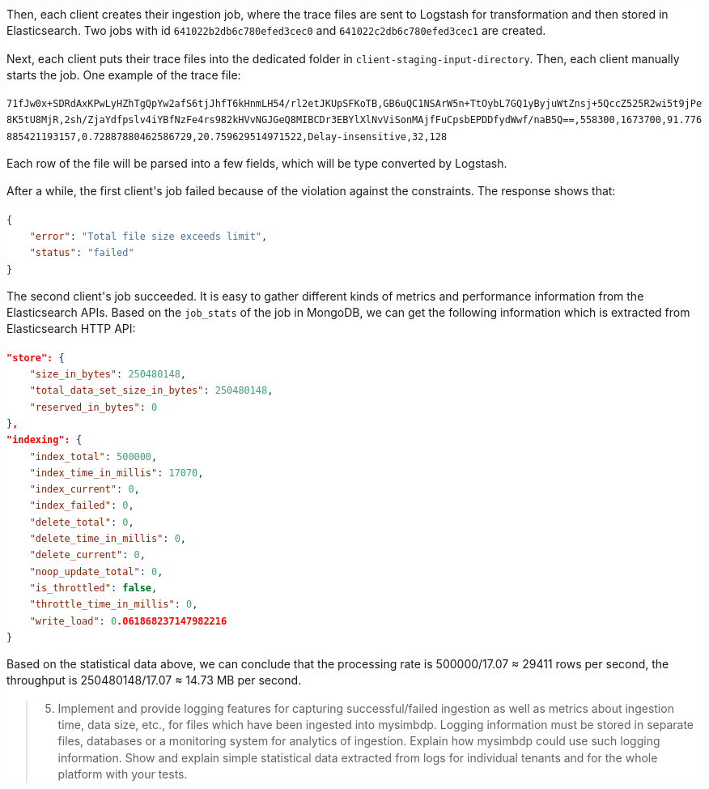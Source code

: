 Then, each client creates their ingestion job, where the trace files are sent to Logstash for transformation and then stored in Elasticsearch. Two jobs with id `641022b2db6c780efed3cec0` and `641022c2db6c780efed3cec1` are created.


Next, each client puts their trace files into the dedicated folder in `client-staging-input-directory`. Then, each client manually starts the job. One example of the trace file:
```
71fJw0x+SDRdAxKPwLyHZhTgQpYw2afS6tjJhfT6kHnmLH54/rl2etJKUpSFKoTB,GB6uQC1NSArW5n+TtOybL7GQ1yByjuWtZnsj+5QccZ525R2wi5t9jPe8K5tU8MjR,2sh/ZjaYdfpslv4iYBfNzFe4rs982kHVvNGJGeQ8MIBCDr3EBYlXlNvViSonMAjfFuCpsbEPDDfydWwf/naB5Q==,558300,1673700,91.776885421193157,0.72887880462586729,20.759629514971522,Delay-insensitive,32,128
```
Each row of the file will be parsed into a few fields, which will be type converted by Logstash.


After a while, the first client's job failed because of the violation against the constraints. The response shows that: 
```json
{
    "error": "Total file size exceeds limit",
    "status": "failed"
}
```

The second client's job succeeded. It is easy to gather different kinds of metrics and performance information from the Elasticsearch APIs. Based on the `job_stats` of the job in MongoDB, we can get the following information which is extracted from Elasticsearch HTTP API:
```json
"store": {
    "size_in_bytes": 250480148,
    "total_data_set_size_in_bytes": 250480148,
    "reserved_in_bytes": 0
},
"indexing": {
    "index_total": 500000,
    "index_time_in_millis": 17070,
    "index_current": 0,
    "index_failed": 0,
    "delete_total": 0,
    "delete_time_in_millis": 0,
    "delete_current": 0,
    "noop_update_total": 0,
    "is_throttled": false,
    "throttle_time_in_millis": 0,
    "write_load": 0.061868237147982216
}
```
Based on the statistical data above, we can conclude that the processing rate is 500000/17.07 ≈ 29411 rows per second, the throughput is 250480148/17.07 ≈ 14.73 MB per second.


> 5. Implement and provide logging features for capturing successful/failed ingestion as well as metrics about ingestion time, data size, etc., for files which have been ingested into mysimbdp. Logging information must be stored in separate files, databases or a monitoring system for analytics of ingestion. Explain how mysimbdp could use such logging information. Show and explain simple statistical data extracted from logs for individual tenants and for the whole platform with your tests. 
